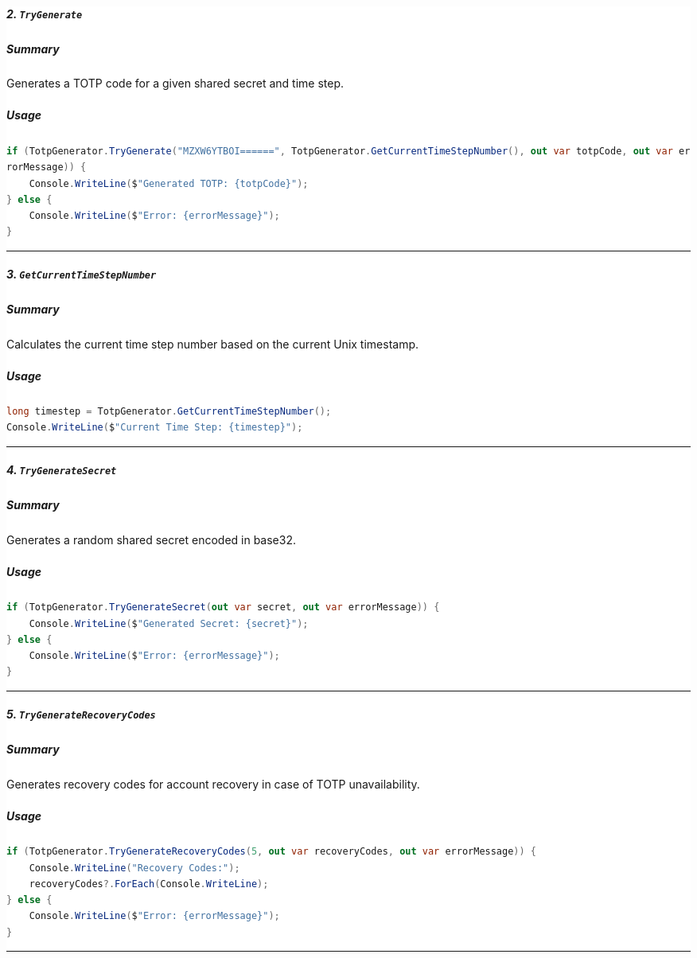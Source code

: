 
##### 2. **`TryGenerate`**

##### Summary
Generates a TOTP code for a given shared secret and time step.

##### Usage
```csharp
if (TotpGenerator.TryGenerate("MZXW6YTBOI======", TotpGenerator.GetCurrentTimeStepNumber(), out var totpCode, out var errorMessage)) {
    Console.WriteLine($"Generated TOTP: {totpCode}");
} else {
    Console.WriteLine($"Error: {errorMessage}");
}
```

---

##### 3. **`GetCurrentTimeStepNumber`**

##### Summary
Calculates the current time step number based on the current Unix timestamp.

##### Usage
```csharp
long timestep = TotpGenerator.GetCurrentTimeStepNumber();
Console.WriteLine($"Current Time Step: {timestep}");
```

---

##### 4. **`TryGenerateSecret`**

##### Summary
Generates a random shared secret encoded in base32.

##### Usage
```csharp
if (TotpGenerator.TryGenerateSecret(out var secret, out var errorMessage)) {
    Console.WriteLine($"Generated Secret: {secret}");
} else {
    Console.WriteLine($"Error: {errorMessage}");
}
```

---

##### 5. **`TryGenerateRecoveryCodes`**

##### Summary
Generates recovery codes for account recovery in case of TOTP unavailability.

##### Usage
```csharp
if (TotpGenerator.TryGenerateRecoveryCodes(5, out var recoveryCodes, out var errorMessage)) {
    Console.WriteLine("Recovery Codes:");
    recoveryCodes?.ForEach(Console.WriteLine);
} else {
    Console.WriteLine($"Error: {errorMessage}");
}
```

---